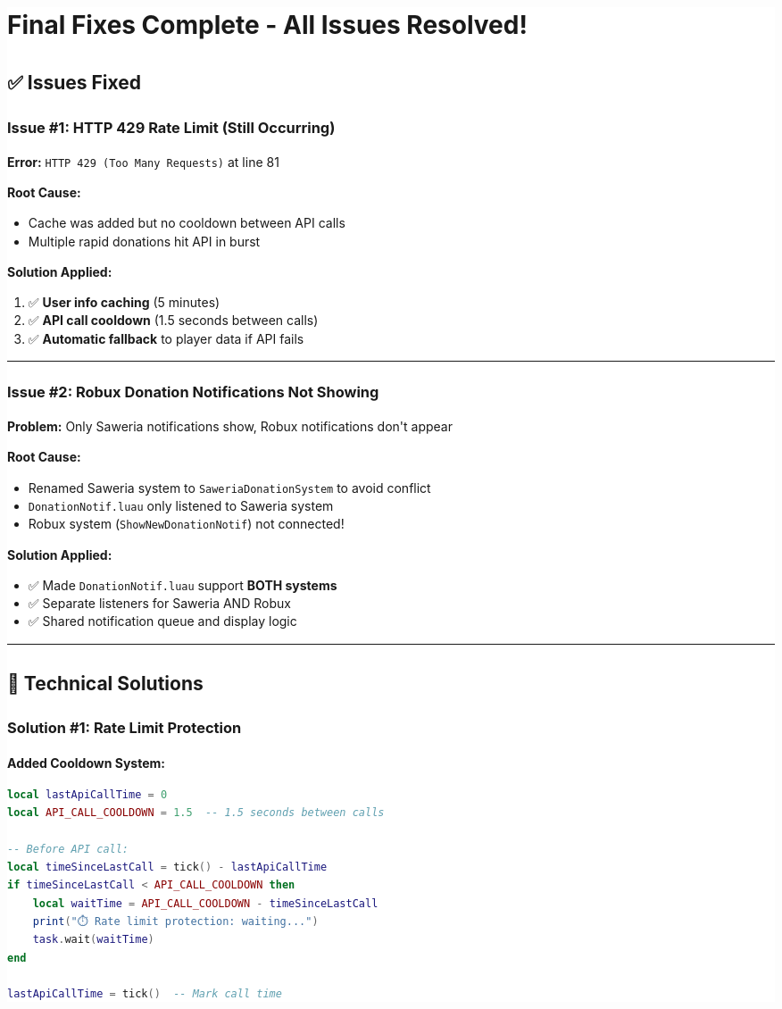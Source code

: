 # Final Fixes Complete - All Issues Resolved!

## ✅ Issues Fixed

### Issue #1: HTTP 429 Rate Limit (Still Occurring)
**Error:** `HTTP 429 (Too Many Requests)` at line 81

**Root Cause:**
- Cache was added but no cooldown between API calls
- Multiple rapid donations hit API in burst

**Solution Applied:**
1. ✅ **User info caching** (5 minutes)
2. ✅ **API call cooldown** (1.5 seconds between calls)
3. ✅ **Automatic fallback** to player data if API fails

---

### Issue #2: Robux Donation Notifications Not Showing
**Problem:** Only Saweria notifications show, Robux notifications don't appear

**Root Cause:**
- Renamed Saweria system to `SaweriaDonationSystem` to avoid conflict
- `DonationNotif.luau` only listened to Saweria system
- Robux system (`ShowNewDonationNotif`) not connected!

**Solution Applied:**
- ✅ Made `DonationNotif.luau` support **BOTH systems**
- ✅ Separate listeners for Saweria AND Robux
- ✅ Shared notification queue and display logic

---

## 🔧 Technical Solutions

### Solution #1: Rate Limit Protection

**Added Cooldown System:**
```lua
local lastApiCallTime = 0
local API_CALL_COOLDOWN = 1.5  -- 1.5 seconds between calls

-- Before API call:
local timeSinceLastCall = tick() - lastApiCallTime
if timeSinceLastCall < API_CALL_COOLDOWN then
    local waitTime = API_CALL_COOLDOWN - timeSinceLastCall
    print("⏱️ Rate limit protection: waiting...")
    task.wait(waitTime)
end

lastApiCallTime = tick()  -- Mark call time
```
